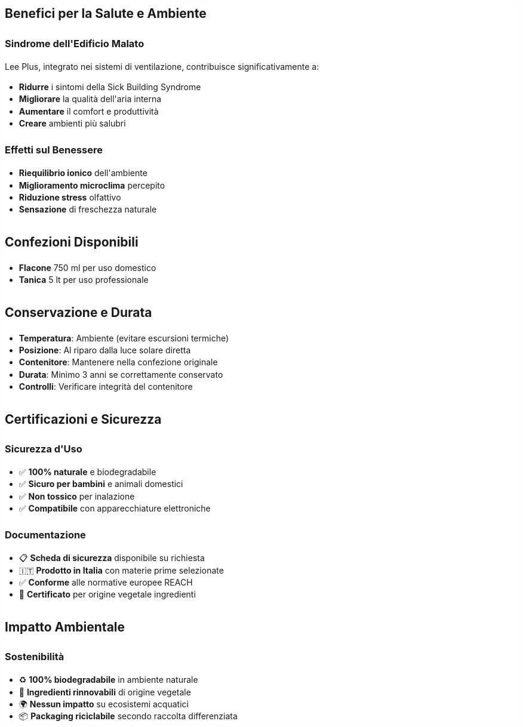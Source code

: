 ## Benefici per la Salute e Ambiente

### Sindrome dell'Edificio Malato
Lee Plus, integrato nei sistemi di ventilazione, contribuisce significativamente a:
- **Ridurre** i sintomi della Sick Building Syndrome
- **Migliorare** la qualità dell'aria interna
- **Aumentare** il comfort e produttività
- **Creare** ambienti più salubri

### Effetti sul Benessere
- **Riequilibrio ionico** dell'ambiente
- **Miglioramento microclima** percepito
- **Riduzione stress** olfattivo  
- **Sensazione** di freschezza naturale

## Confezioni Disponibili

- **Flacone** 750 ml per uso domestico
- **Tanica** 5 lt per uso professionale

## Conservazione e Durata

- **Temperatura**: Ambiente (evitare escursioni termiche)
- **Posizione**: Al riparo dalla luce solare diretta
- **Contenitore**: Mantenere nella confezione originale
- **Durata**: Minimo 3 anni se correttamente conservato
- **Controlli**: Verificare integrità del contenitore

## Certificazioni e Sicurezza

### Sicurezza d'Uso
- ✅ **100% naturale** e biodegradabile
- ✅ **Sicuro per bambini** e animali domestici
- ✅ **Non tossico** per inalazione
- ✅ **Compatibile** con apparecchiature elettroniche

### Documentazione
- 📋 **Scheda di sicurezza** disponibile su richiesta
- 🇮🇹 **Prodotto in Italia** con materie prime selezionate
- ✅ **Conforme** alle normative europee REACH
- 🌿 **Certificato** per origine vegetale ingredienti

## Impatto Ambientale

### Sostenibilità
- ♻️ **100% biodegradabile** in ambiente naturale
- 🌱 **Ingredienti rinnovabili** di origine vegetale
- 🌍 **Nessun impatto** su ecosistemi acquatici
- 📦 **Packaging riciclabile** secondo raccolta differenziata
